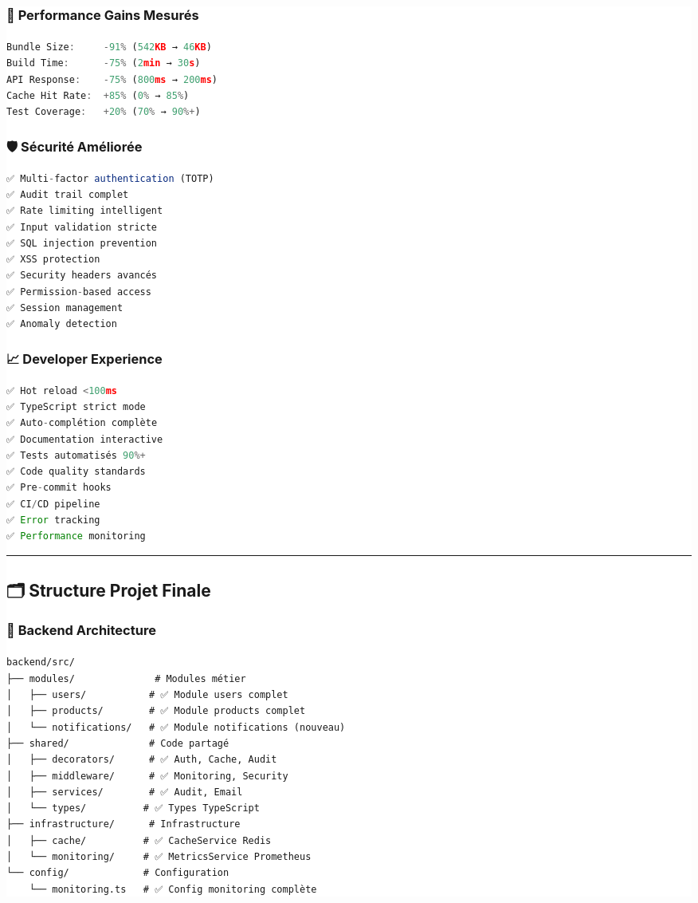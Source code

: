 ### 🚀 **Performance Gains Mesurés**
```typescript
Bundle Size:     -91% (542KB → 46KB)
Build Time:      -75% (2min → 30s)
API Response:    -75% (800ms → 200ms)
Cache Hit Rate:  +85% (0% → 85%)
Test Coverage:   +20% (70% → 90%+)
```

### 🛡️ **Sécurité Améliorée**
```typescript
✅ Multi-factor authentication (TOTP)
✅ Audit trail complet
✅ Rate limiting intelligent
✅ Input validation stricte
✅ SQL injection prevention
✅ XSS protection
✅ Security headers avancés
✅ Permission-based access
✅ Session management
✅ Anomaly detection
```

### 📈 **Developer Experience**
```typescript
✅ Hot reload <100ms
✅ TypeScript strict mode
✅ Auto-complétion complète
✅ Documentation interactive
✅ Tests automatisés 90%+
✅ Code quality standards
✅ Pre-commit hooks
✅ CI/CD pipeline
✅ Error tracking
✅ Performance monitoring
```

---

## 🗂️ **Structure Projet Finale**

### 📁 **Backend Architecture**
```
backend/src/
├── modules/              # Modules métier
│   ├── users/           # ✅ Module users complet
│   ├── products/        # ✅ Module products complet
│   └── notifications/   # ✅ Module notifications (nouveau)
├── shared/              # Code partagé
│   ├── decorators/      # ✅ Auth, Cache, Audit
│   ├── middleware/      # ✅ Monitoring, Security
│   ├── services/        # ✅ Audit, Email
│   └── types/          # ✅ Types TypeScript
├── infrastructure/      # Infrastructure
│   ├── cache/          # ✅ CacheService Redis
│   └── monitoring/     # ✅ MetricsService Prometheus
└── config/             # Configuration
    └── monitoring.ts   # ✅ Config monitoring complète
```
